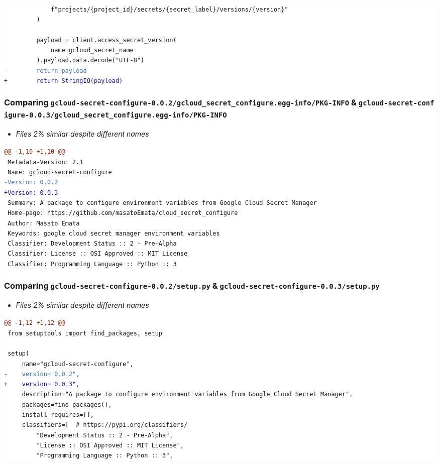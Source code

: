 ```diff
             f"projects/{project_id}/secrets/{secret_label}/versions/{version}"
         )
 
         payload = client.access_secret_version(
             name=gcloud_secret_name
         ).payload.data.decode("UTF-8")
-        return payload
+        return StringIO(payload)
```

### Comparing `gcloud-secret-configure-0.0.2/gcloud_secret_configure.egg-info/PKG-INFO` & `gcloud-secret-configure-0.0.3/gcloud_secret_configure.egg-info/PKG-INFO`

 * *Files 2% similar despite different names*

```diff
@@ -1,10 +1,10 @@
 Metadata-Version: 2.1
 Name: gcloud-secret-configure
-Version: 0.0.2
+Version: 0.0.3
 Summary: A package to configure environment variables from Google Cloud Secret Manager
 Home-page: https://github.com/masatoEmata/cloud_secret_configure
 Author: Masato Emata
 Keywords: google cloud secret manager environment variables
 Classifier: Development Status :: 2 - Pre-Alpha
 Classifier: License :: OSI Approved :: MIT License
 Classifier: Programming Language :: Python :: 3
```

### Comparing `gcloud-secret-configure-0.0.2/setup.py` & `gcloud-secret-configure-0.0.3/setup.py`

 * *Files 2% similar despite different names*

```diff
@@ -1,12 +1,12 @@
 from setuptools import find_packages, setup
 
 setup(
     name="gcloud-secret-configure",
-    version="0.0.2",
+    version="0.0.3",
     description="A package to configure environment variables from Google Cloud Secret Manager",
     packages=find_packages(),
     install_requires=[],
     classifiers=[  # https://pypi.org/classifiers/
         "Development Status :: 2 - Pre-Alpha",
         "License :: OSI Approved :: MIT License",
         "Programming Language :: Python :: 3",
```
